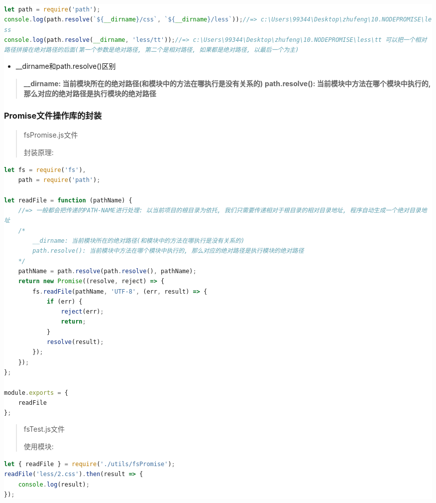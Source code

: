 ```javascript
let path = require('path');
console.log(path.resolve(`${__dirname}/css`, `${__dirname}/less`));//=> c:\Users\99344\Desktop\zhufeng\10.NODEPROMISE\less
console.log(path.resolve(__dirname, 'less/tt'));//=> c:\Users\99344\Desktop\zhufeng\10.NODEPROMISE\less\tt 可以把一个相对路径拼接在绝对路径的后面(第一个参数是绝对路径, 第二个是相对路径, 如果都是绝对路径, 以最后一个为主)
```
- __dirname和path.resolve()区别

> **__dirname: 当前模块所在的绝对路径(和模块中的方法在哪执行是没有关系的)**
> **path.resolve(): 当前模块中方法在哪个模块中执行的, 那么对应的绝对路径是执行模块的绝对路径**

### Promise文件操作库的封装

> fsPromise.js文件
>
> 封装原理:

```javascript
let fs = require('fs'),
    path = require('path');

let readFile = function (pathName) {
    //=> 一般都会把传递的PATH-NAME进行处理: 以当前项目的根目录为依托, 我们只需要传递相对于根目录的相对目录地址, 程序自动生成一个绝对目录地址
    /* 
        __dirname: 当前模块所在的绝对路径(和模块中的方法在哪执行是没有关系的)
        path.resolve(): 当前模块中方法在哪个模块中执行的, 那么对应的绝对路径是执行模块的绝对路径
    */
    pathName = path.resolve(path.resolve(), pathName);
    return new Promise((resolve, reject) => {
        fs.readFile(pathName, 'UTF-8', (err, result) => {
            if (err) {
                reject(err);
                return;
            }
            resolve(result);
        });
    });
};

module.exports = {
    readFile
};

```

> fsTest.js文件
>
> 使用模块:

```javascript
let { readFile } = require('./utils/fsPromise');
readFile('less/2.css').then(result => {
    console.log(result);
});
```

